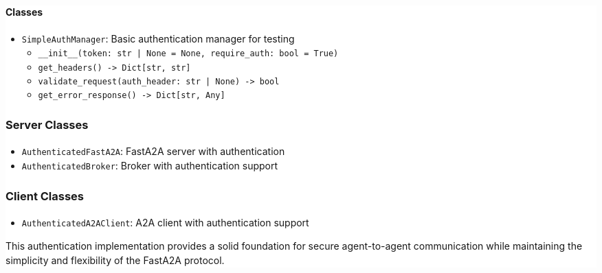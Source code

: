 #### Classes

- `SimpleAuthManager`: Basic authentication manager for testing
  - `__init__(token: str | None = None, require_auth: bool = True)`
  - `get_headers() -> Dict[str, str]`
  - `validate_request(auth_header: str | None) -> bool`
  - `get_error_response() -> Dict[str, Any]`

### Server Classes

- `AuthenticatedFastA2A`: FastA2A server with authentication
- `AuthenticatedBroker`: Broker with authentication support

### Client Classes

- `AuthenticatedA2AClient`: A2A client with authentication support

This authentication implementation provides a solid foundation for secure agent-to-agent communication while maintaining the simplicity and flexibility of the FastA2A protocol.
